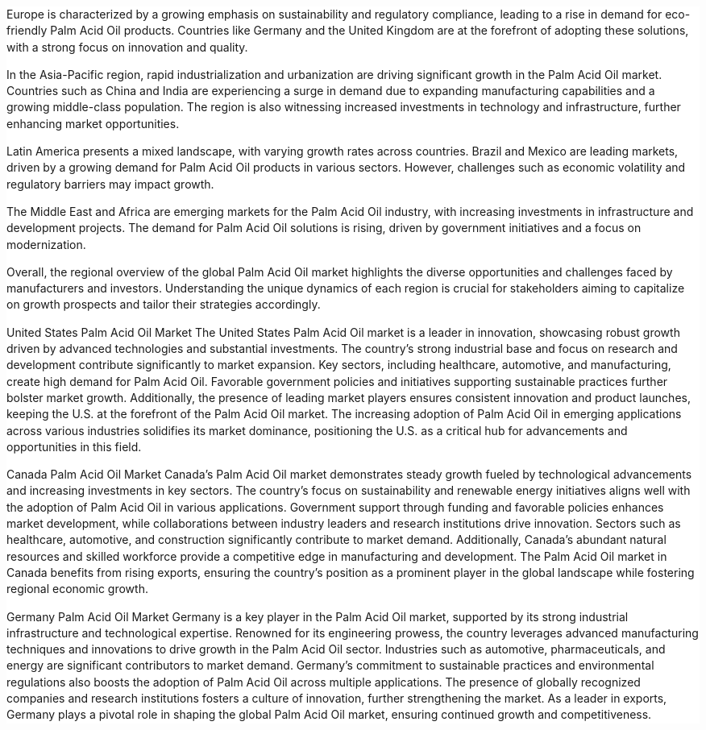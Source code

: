 Europe is characterized by a growing emphasis on sustainability and regulatory compliance, leading to a rise in demand for eco-friendly Palm Acid Oil products. Countries like Germany and the United Kingdom are at the forefront of adopting these solutions, with a strong focus on innovation and quality.

In the Asia-Pacific region, rapid industrialization and urbanization are driving significant growth in the Palm Acid Oil market. Countries such as China and India are experiencing a surge in demand due to expanding manufacturing capabilities and a growing middle-class population. The region is also witnessing increased investments in technology and infrastructure, further enhancing market opportunities.

Latin America presents a mixed landscape, with varying growth rates across countries. Brazil and Mexico are leading markets, driven by a growing demand for Palm Acid Oil products in various sectors. However, challenges such as economic volatility and regulatory barriers may impact growth.

The Middle East and Africa are emerging markets for the Palm Acid Oil industry, with increasing investments in infrastructure and development projects. The demand for Palm Acid Oil solutions is rising, driven by government initiatives and a focus on modernization.

Overall, the regional overview of the global Palm Acid Oil market highlights the diverse opportunities and challenges faced by manufacturers and investors. Understanding the unique dynamics of each region is crucial for stakeholders aiming to capitalize on growth prospects and tailor their strategies accordingly.

United States Palm Acid Oil Market
The United States Palm Acid Oil market is a leader in innovation, showcasing robust growth driven by advanced technologies and substantial investments. The country’s strong industrial base and focus on research and development contribute significantly to market expansion. Key sectors, including healthcare, automotive, and manufacturing, create high demand for Palm Acid Oil. Favorable government policies and initiatives supporting sustainable practices further bolster market growth. Additionally, the presence of leading market players ensures consistent innovation and product launches, keeping the U.S. at the forefront of the Palm Acid Oil market. The increasing adoption of Palm Acid Oil in emerging applications across various industries solidifies its market dominance, positioning the U.S. as a critical hub for advancements and opportunities in this field.

Canada Palm Acid Oil Market
Canada’s Palm Acid Oil market demonstrates steady growth fueled by technological advancements and increasing investments in key sectors. The country’s focus on sustainability and renewable energy initiatives aligns well with the adoption of Palm Acid Oil in various applications. Government support through funding and favorable policies enhances market development, while collaborations between industry leaders and research institutions drive innovation. Sectors such as healthcare, automotive, and construction significantly contribute to market demand. Additionally, Canada’s abundant natural resources and skilled workforce provide a competitive edge in manufacturing and development. The Palm Acid Oil market in Canada benefits from rising exports, ensuring the country’s position as a prominent player in the global landscape while fostering regional economic growth.

Germany Palm Acid Oil Market
Germany is a key player in the Palm Acid Oil market, supported by its strong industrial infrastructure and technological expertise. Renowned for its engineering prowess, the country leverages advanced manufacturing techniques and innovations to drive growth in the Palm Acid Oil sector. Industries such as automotive, pharmaceuticals, and energy are significant contributors to market demand. Germany’s commitment to sustainable practices and environmental regulations also boosts the adoption of Palm Acid Oil across multiple applications. The presence of globally recognized companies and research institutions fosters a culture of innovation, further strengthening the market. As a leader in exports, Germany plays a pivotal role in shaping the global Palm Acid Oil market, ensuring continued growth and competitiveness.
